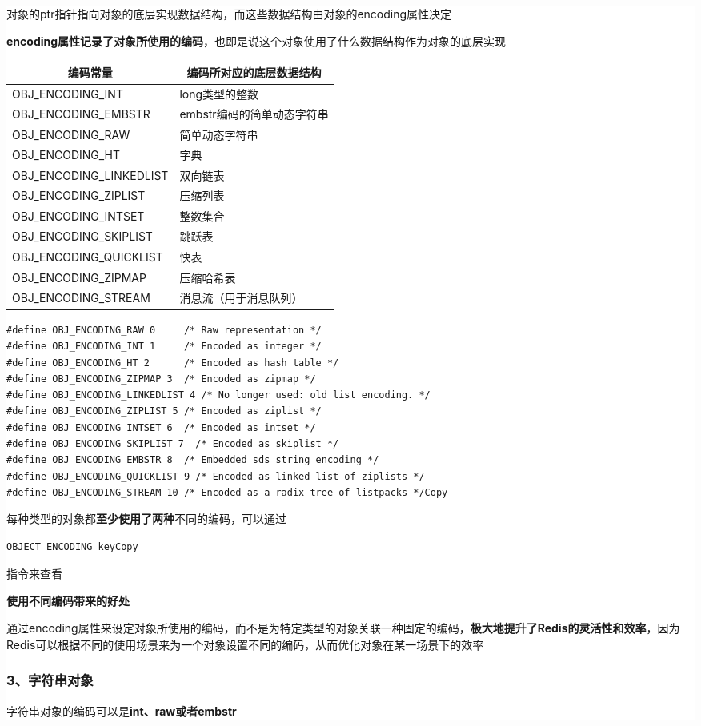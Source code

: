 对象的ptr指针指向对象的底层实现数据结构，而这些数据结构由对象的encoding属性决定

**encoding属性记录了对象所使用的编码**，也即是说这个对象使用了什么数据结构作为对象的底层实现

| 编码常量                | 编码所对应的底层数据结构   |
| ----------------------- | -------------------------- |
| OBJ_ENCODING_INT        | long类型的整数             |
| OBJ_ENCODING_EMBSTR     | embstr编码的简单动态字符串 |
| OBJ_ENCODING_RAW        | 简单动态字符串             |
| OBJ_ENCODING_HT         | 字典                       |
| OBJ_ENCODING_LINKEDLIST | 双向链表                   |
| OBJ_ENCODING_ZIPLIST    | 压缩列表                   |
| OBJ_ENCODING_INTSET     | 整数集合                   |
| OBJ_ENCODING_SKIPLIST   | 跳跃表                     |
| OBJ_ENCODING_QUICKLIST  | 快表                       |
| OBJ_ENCODING_ZIPMAP     | 压缩哈希表                 |
| OBJ_ENCODING_STREAM     | 消息流（用于消息队列）     |

```
#define OBJ_ENCODING_RAW 0     /* Raw representation */
#define OBJ_ENCODING_INT 1     /* Encoded as integer */
#define OBJ_ENCODING_HT 2      /* Encoded as hash table */
#define OBJ_ENCODING_ZIPMAP 3  /* Encoded as zipmap */
#define OBJ_ENCODING_LINKEDLIST 4 /* No longer used: old list encoding. */
#define OBJ_ENCODING_ZIPLIST 5 /* Encoded as ziplist */
#define OBJ_ENCODING_INTSET 6  /* Encoded as intset */
#define OBJ_ENCODING_SKIPLIST 7  /* Encoded as skiplist */
#define OBJ_ENCODING_EMBSTR 8  /* Embedded sds string encoding */
#define OBJ_ENCODING_QUICKLIST 9 /* Encoded as linked list of ziplists */
#define OBJ_ENCODING_STREAM 10 /* Encoded as a radix tree of listpacks */Copy
```

每种类型的对象都**至少使用了两种**不同的编码，可以通过

```
OBJECT ENCODING keyCopy
```

指令来查看

**使用不同编码带来的好处**

通过encoding属性来设定对象所使用的编码，而不是为特定类型的对象关联一种固定的编码，**极大地提升了Redis的灵活性和效率**，因为Redis可以根据不同的使用场景来为一个对象设置不同的编码，从而优化对象在某一场景下的效率

### 3、字符串对象

字符串对象的编码可以是**int、raw或者embstr**
